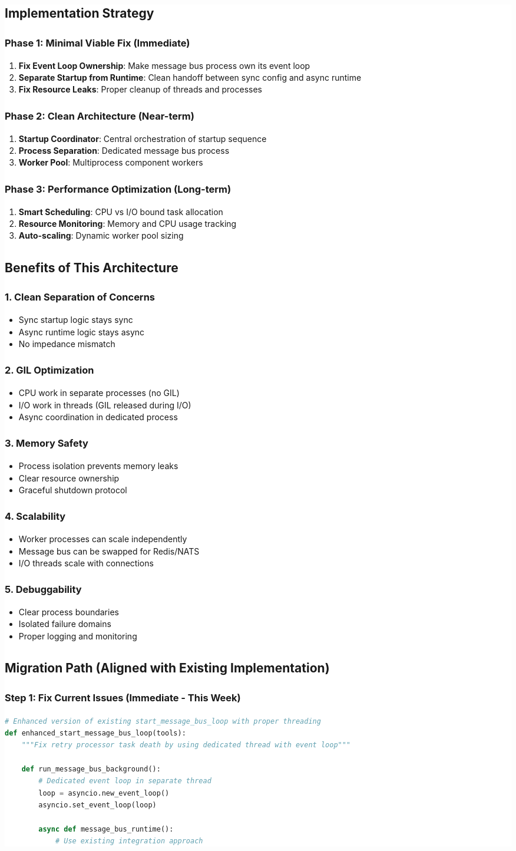 ## Implementation Strategy

### Phase 1: Minimal Viable Fix (Immediate)
1. **Fix Event Loop Ownership**: Make message bus process own its event loop
2. **Separate Startup from Runtime**: Clean handoff between sync config and async runtime
3. **Fix Resource Leaks**: Proper cleanup of threads and processes

### Phase 2: Clean Architecture (Near-term)
1. **Startup Coordinator**: Central orchestration of startup sequence
2. **Process Separation**: Dedicated message bus process
3. **Worker Pool**: Multiprocess component workers

### Phase 3: Performance Optimization (Long-term)
1. **Smart Scheduling**: CPU vs I/O bound task allocation
2. **Resource Monitoring**: Memory and CPU usage tracking
3. **Auto-scaling**: Dynamic worker pool sizing

## Benefits of This Architecture

### 1. **Clean Separation of Concerns**
- Sync startup logic stays sync
- Async runtime logic stays async
- No impedance mismatch

### 2. **GIL Optimization**
- CPU work in separate processes (no GIL)
- I/O work in threads (GIL released during I/O)
- Async coordination in dedicated process

### 3. **Memory Safety**
- Process isolation prevents memory leaks
- Clear resource ownership
- Graceful shutdown protocol

### 4. **Scalability**
- Worker processes can scale independently
- Message bus can be swapped for Redis/NATS
- I/O threads scale with connections

### 5. **Debuggability**
- Clear process boundaries
- Isolated failure domains
- Proper logging and monitoring

## Migration Path (Aligned with Existing Implementation)

### Step 1: Fix Current Issues (Immediate - This Week)
```python
# Enhanced version of existing start_message_bus_loop with proper threading
def enhanced_start_message_bus_loop(tools):
    """Fix retry processor task death by using dedicated thread with event loop"""

    def run_message_bus_background():
        # Dedicated event loop in separate thread
        loop = asyncio.new_event_loop()
        asyncio.set_event_loop(loop)

        async def message_bus_runtime():
            # Use existing integration approach
```